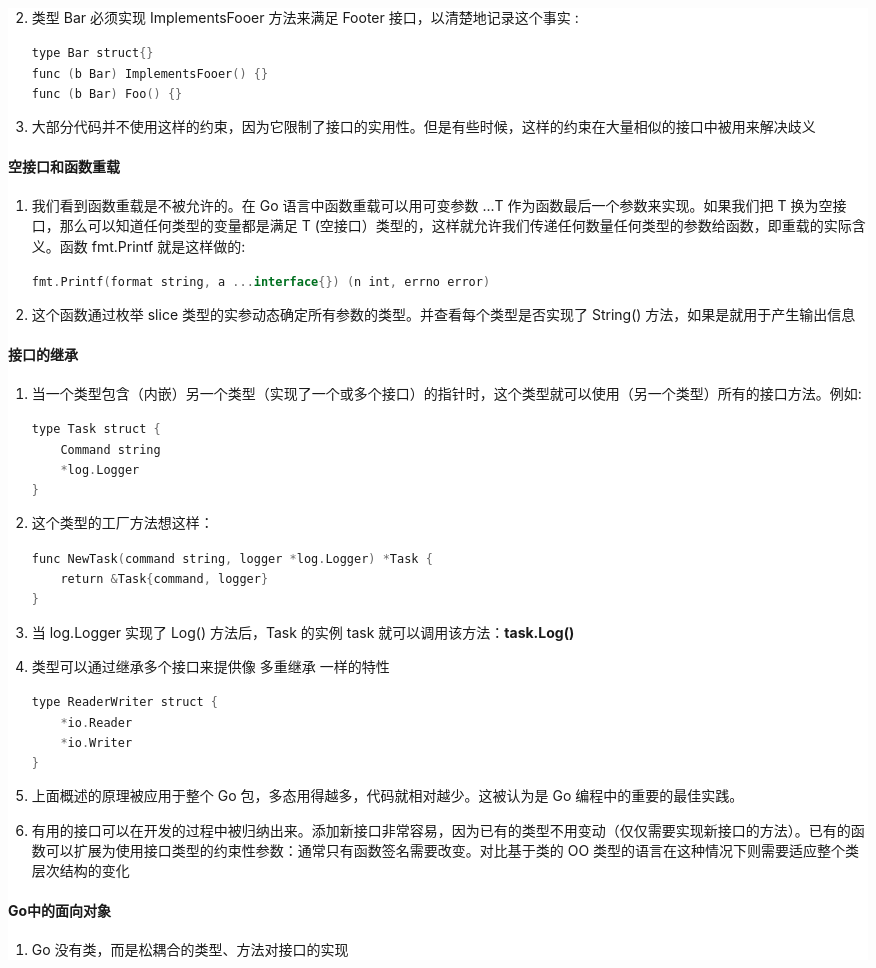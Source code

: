 2. 类型 Bar 必须实现 ImplementsFooer 方法来满足 Footer 接口，以清楚地记录这个事实 :

   ```go
   type Bar struct{}
   func (b Bar) ImplementsFooer() {} 
   func (b Bar) Foo() {}
   ```

3. 大部分代码并不使用这样的约束，因为它限制了接口的实用性。但是有些时候，这样的约束在大量相似的接口中被用来解决歧义

#### 空接口和函数重载

1. 我们看到函数重载是不被允许的。在 Go 语言中函数重载可以用可变参数 ...T 作为函数最后一个参数来实现。如果我们把 T 换为空接口，那么可以知道任何类型的变量都是满足 T (空接口）类型的，这样就允许我们传递任何数量任何类型的参数给函数，即重载的实际含义。函数 fmt.Printf 就是这样做的:

   ```go
   fmt.Printf(format string, a ...interface{}) (n int, errno error)
   ```

2. 这个函数通过枚举 slice 类型的实参动态确定所有参数的类型。并查看每个类型是否实现了 String() 方法，如果是就用于产生输出信息

#### 接口的继承

1. 当一个类型包含（内嵌）另一个类型（实现了一个或多个接口）的指针时，这个类型就可以使用（另一个类型）所有的接口方法。例如:

   ```go
   type Task struct {
       Command string
       *log.Logger
   }
   ```

2. 这个类型的工厂方法想这样：

   ```go
   func NewTask(command string, logger *log.Logger) *Task {
       return &Task{command, logger}
   }
   ```

3. 当 log.Logger 实现了 Log() 方法后，Task 的实例 task 就可以调用该方法：**task.Log()**

4. 类型可以通过继承多个接口来提供像 多重继承 一样的特性

   ```go
   type ReaderWriter struct {
       *io.Reader
       *io.Writer
   }
   ```

5. 上面概述的原理被应用于整个 Go 包，多态用得越多，代码就相对越少。这被认为是 Go 编程中的重要的最佳实践。

6. 有用的接口可以在开发的过程中被归纳出来。添加新接口非常容易，因为已有的类型不用变动（仅仅需要实现新接口的方法）。已有的函数可以扩展为使用接口类型的约束性参数：通常只有函数签名需要改变。对比基于类的 OO 类型的语言在这种情况下则需要适应整个类层次结构的变化

#### Go中的面向对象

1. Go 没有类，而是松耦合的类型、方法对接口的实现
